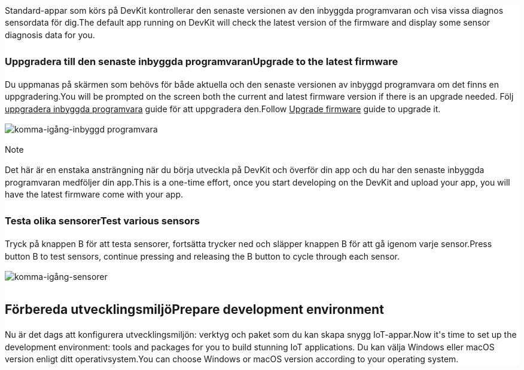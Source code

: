 <span data-ttu-id="9072e-154">Standard-appar som körs på DevKit kontrollerar den senaste versionen av den inbyggda programvaran och visa vissa diagnos sensordata för dig.</span><span class="sxs-lookup"><span data-stu-id="9072e-154">The default app running on DevKit will check the latest version of the firmware and display some sensor diagnosis data for you.</span></span>

### <a name="upgrade-to-the-latest-firmware"></a><span data-ttu-id="9072e-155">Uppgradera till den senaste inbyggda programvaran</span><span class="sxs-lookup"><span data-stu-id="9072e-155">Upgrade to the latest firmware</span></span>

<span data-ttu-id="9072e-156">Du uppmanas på skärmen som behövs för både aktuella och den senaste versionen av inbyggd programvara om det finns en uppgradering.</span><span class="sxs-lookup"><span data-stu-id="9072e-156">You will be prompted on the screen both the current and latest firmware version if there is an upgrade needed.</span></span> <span data-ttu-id="9072e-157">Följ [uppgradera inbyggda programvara](https://microsoft.github.io/azure-iot-developer-kit/docs/upgrading/) guide för att uppgradera den.</span><span class="sxs-lookup"><span data-stu-id="9072e-157">Follow [Upgrade firmware](https://microsoft.github.io/azure-iot-developer-kit/docs/upgrading/) guide to upgrade it.</span></span>

![komma-igång-inbyggd programvara](media/iot-hub-arduino-devkit-az3166-get-started/getting-started/firmware.jpg)

> [!NOTE] 
<span data-ttu-id="9072e-159">Det här är en enstaka ansträngning när du börja utveckla på DevKit och överför din app och du har den senaste inbyggda programvaran medföljer din app.</span><span class="sxs-lookup"><span data-stu-id="9072e-159">This is a one-time effort, once you start developing on the DevKit and upload your app, you will have the latest firmware come with your app.</span></span>

### <a name="test-various-sensors"></a><span data-ttu-id="9072e-160">Testa olika sensorer</span><span class="sxs-lookup"><span data-stu-id="9072e-160">Test various sensors</span></span>

<span data-ttu-id="9072e-161">Tryck på knappen B för att testa sensorer, fortsätta trycker ned och släpper knappen B för att gå igenom varje sensor.</span><span class="sxs-lookup"><span data-stu-id="9072e-161">Press button B to test sensors, continue pressing and releasing the B button to cycle through each sensor.</span></span>

![komma-igång-sensorer](media/iot-hub-arduino-devkit-az3166-get-started/getting-started/sensors.jpg)

## <a name="prepare-development-environment"></a><span data-ttu-id="9072e-163">Förbereda utvecklingsmiljö</span><span class="sxs-lookup"><span data-stu-id="9072e-163">Prepare development environment</span></span>

<span data-ttu-id="9072e-164">Nu är det dags att konfigurera utvecklingsmiljön: verktyg och paket som du kan skapa snygg IoT-appar.</span><span class="sxs-lookup"><span data-stu-id="9072e-164">Now it's time to set up the development environment: tools and packages for you to build stunning IoT applications.</span></span> <span data-ttu-id="9072e-165">Du kan välja Windows eller macOS version enligt ditt operativsystem.</span><span class="sxs-lookup"><span data-stu-id="9072e-165">You can choose Windows or macOS version according to your operating system.</span></span>

